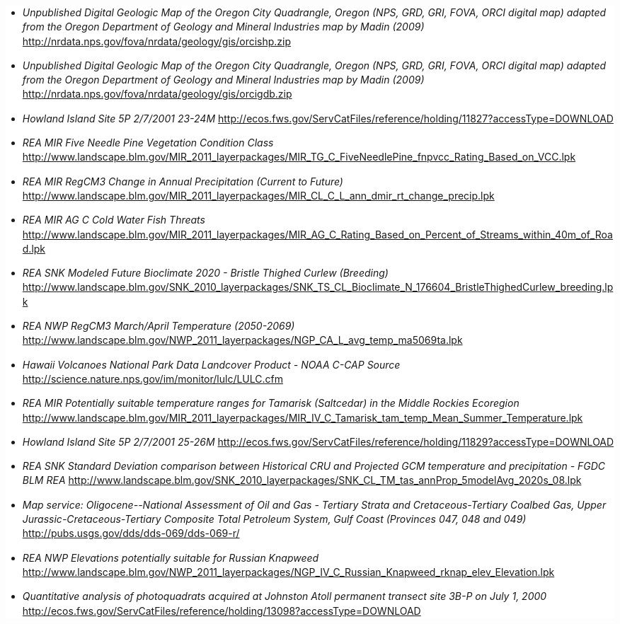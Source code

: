- *Unpublished Digital Geologic Map of the Oregon City Quadrangle, Oregon (NPS, GRD, GRI, FOVA, ORCI digital map) adapted from the Oregon Department of Geology and Mineral Industries map by Madin (2009)*
<http://nrdata.nps.gov/fova/nrdata/geology/gis/orcishp.zip>

- *Unpublished Digital Geologic Map of the Oregon City Quadrangle, Oregon (NPS, GRD, GRI, FOVA, ORCI digital map) adapted from the Oregon Department of Geology and Mineral Industries map by Madin (2009)*
<http://nrdata.nps.gov/fova/nrdata/geology/gis/orcigdb.zip>

- *Howland Island Site 5P 2/7/2001 23-24M*
<http://ecos.fws.gov/ServCatFiles/reference/holding/11827?accessType=DOWNLOAD>

- *REA MIR Five Needle Pine Vegetation Condition Class*
<http://www.landscape.blm.gov/MIR_2011_layerpackages/MIR_TG_C_FiveNeedlePine_fnpvcc_Rating_Based_on_VCC.lpk>

- *REA MIR RegCM3 Change in Annual Precipitation (Current to Future)*
<http://www.landscape.blm.gov/MIR_2011_layerpackages/MIR_CL_C_L_ann_dmir_rt_change_precip.lpk>

- *REA MIR AG C Cold Water Fish Threats*
<http://www.landscape.blm.gov/MIR_2011_layerpackages/MIR_AG_C_Rating_Based_on_Percent_of_Streams_within_40m_of_Road.lpk>

- *REA SNK Modeled Future Bioclimate 2020 - Bristle Thighed Curlew (Breeding)*
<http://www.landscape.blm.gov/SNK_2010_layerpackages/SNK_TS_CL_Bioclimate_N_176604_BristleThighedCurlew_breeding.lpk>

- *REA NWP RegCM3 March/April Temperature (2050-2069)*
<http://www.landscape.blm.gov/NWP_2011_layerpackages/NGP_CA_L_avg_temp_ma5069ta.lpk>

- *Hawaii Volcanoes National Park Data Landcover Product - NOAA C-CAP Source*
<http://science.nature.nps.gov/im/monitor/lulc/LULC.cfm>

- *REA MIR Potentially suitable temperature ranges for Tamarisk (Saltcedar) in the Middle Rockies Ecoregion*
<http://www.landscape.blm.gov/MIR_2011_layerpackages/MIR_IV_C_Tamarisk_tam_temp_Mean_Summer_Temperature.lpk>

- *Howland Island Site 5P 2/7/2001 25-26M*
<http://ecos.fws.gov/ServCatFiles/reference/holding/11829?accessType=DOWNLOAD>

- *REA SNK Standard Deviation comparison between Historical CRU and Projected GCM temperature and precipitation - FGDC BLM REA*
<http://www.landscape.blm.gov/SNK_2010_layerpackages/SNK_CL_TM_tas_annProp_5modelAvg_2020s_08.lpk>

- *Map service: Oligocene--National Assessment of Oil and Gas - Tertiary Strata and Cretaceous-Tertiary Coalbed Gas, Upper Jurassic-Cretaceous-Tertiary Composite Total Petroleum System, Gulf Coast (Provinces 047, 048 and 049)*
<http://pubs.usgs.gov/dds/dds-069/dds-069-r/>

- *REA NWP Elevations potentially suitable for Russian Knapweed*
<http://www.landscape.blm.gov/NWP_2011_layerpackages/NGP_IV_C_Russian_Knapweed_rknap_elev_Elevation.lpk>

- *Quantitative analysis of photoquadrats acquired at Johnston Atoll permanent transect site 3B-P on July 1, 2000*
<http://ecos.fws.gov/ServCatFiles/reference/holding/13098?accessType=DOWNLOAD>
